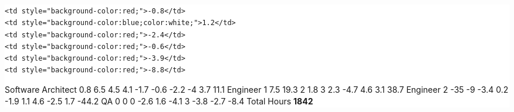     <td style="background-color:red;">-0.8</td>
    <td style="background-color:blue;color:white;">1.2</td>
    <td style="background-color:red;">-2.4</td>
    <td style="background-color:red;">-0.6</td>
    <td style="background-color:red;">-3.9</td>
    <td style="background-color:red;">-8.8</td>
  </tr>
  <tr>
    <td>Software Architect</td>
    <td style="background-color:blue;color:white;">0.8</td>
    <td style="background-color:blue;color:white;">6.5</td>
    <td style="background-color:blue;color:white;">4.5</td>
    <td style="background-color:blue;color:white;">4.1</td>
    <td style="background-color:red;">-1.7</td>
    <td style="background-color:red;">-0.6</td>
    <td style="background-color:red;">-2.2</td>
    <td style="background-color:red;">-4</td>
    <td style="background-color:blue;color:white;">3.7</td>
    <td style="background-color:blue;color:white;">11.1</td>
  </tr>
  <tr>
    <td>Engineer 1</td>
    <td style="background-color:blue;color:white;">7.5</td>
    <td style="background-color:blue;color:white;">19.3</td>
    <td style="background-color:blue;color:white;">2</td>
    <td style="background-color:blue;color:white;">1.8</td>
    <td style="background-color:blue;color:white;">3</td>
    <td style="background-color:blue;color:white;">2.3</td>
    <td style="background-color:red;">-4.7</td>
    <td style="background-color:blue;color:white;">4.6</td>
    <td style="background-color:blue;color:white;">3.1</td>
    <td style="background-color:blue;color:white;">38.7</td>
  </tr>
  <tr>
    <td>Engineer 2</td>
    <td style="background-color:red;">-35</td>
    <td style="background-color:red;">-9</td>
    <td style="background-color:red;">-3.4</td>
    <td style="background-color:blue;color:white;">0.2</td>
    <td style="background-color:red;">-1.9</td>
    <td style="background-color:blue;color:white;">1.1</td>
    <td style="background-color:blue;color:white;">4.6</td>
    <td style="background-color:red;">-2.5</td>
    <td style="background-color:blue;color:white;">1.7</td>
    <td style="background-color:red;">-44.2</td>
  </tr>
  <tr>
    <td>QA</td>
    <td>0</td>
    <td>0</td>
    <td>0</td>
    <td style="background-color:red;">-2.6</td>
    <td style="background-color:blue;color:white;">1.6</td>
    <td style="background-color:red;">-4.1</td>
    <td style="background-color:blue;color:white;">3</td>
    <td style="background-color:red;">-3.8</td>
    <td style="background-color:red;">-2.7</td>
    <td style="background-color:red;">-8.4</td>
  </tr>
  <tr>
    <td colspan="10">Total Hours</td>
    <td><strong>1842</strong></td>
  </tr>
</table>